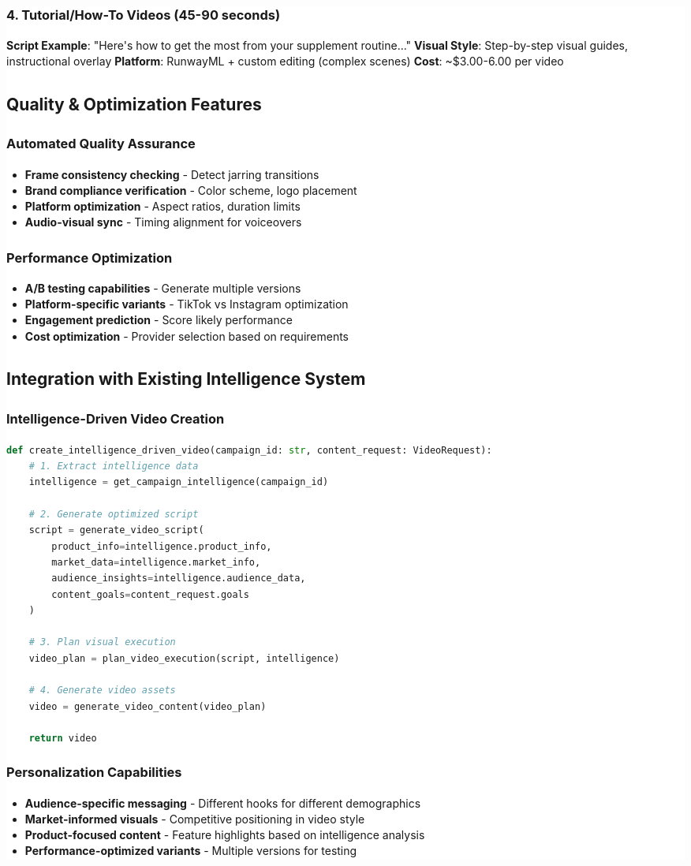### 4. Tutorial/How-To Videos (45-90 seconds)
**Script Example**: "Here's how to get the most from your supplement routine..."
**Visual Style**: Step-by-step visual guides, instructional overlay
**Platform**: RunwayML + custom editing (complex scenes)
**Cost**: ~$3.00-6.00 per video

## Quality & Optimization Features

### Automated Quality Assurance
- **Frame consistency checking** - Detect jarring transitions
- **Brand compliance verification** - Color scheme, logo placement
- **Platform optimization** - Aspect ratios, duration limits
- **Audio-visual sync** - Timing alignment for voiceovers

### Performance Optimization
- **A/B testing capabilities** - Generate multiple versions
- **Platform-specific variants** - TikTok vs Instagram optimization
- **Engagement prediction** - Score likely performance
- **Cost optimization** - Provider selection based on requirements

## Integration with Existing Intelligence System

### Intelligence-Driven Video Creation
```python
def create_intelligence_driven_video(campaign_id: str, content_request: VideoRequest):
    # 1. Extract intelligence data
    intelligence = get_campaign_intelligence(campaign_id)

    # 2. Generate optimized script
    script = generate_video_script(
        product_info=intelligence.product_info,
        market_data=intelligence.market_info,
        audience_insights=intelligence.audience_data,
        content_goals=content_request.goals
    )

    # 3. Plan visual execution
    video_plan = plan_video_execution(script, intelligence)

    # 4. Generate video assets
    video = generate_video_content(video_plan)

    return video
```

### Personalization Capabilities
- **Audience-specific messaging** - Different hooks for different demographics
- **Market-informed visuals** - Competitive positioning in video style
- **Product-focused content** - Feature highlights based on intelligence analysis
- **Performance-optimized variants** - Multiple versions for testing
